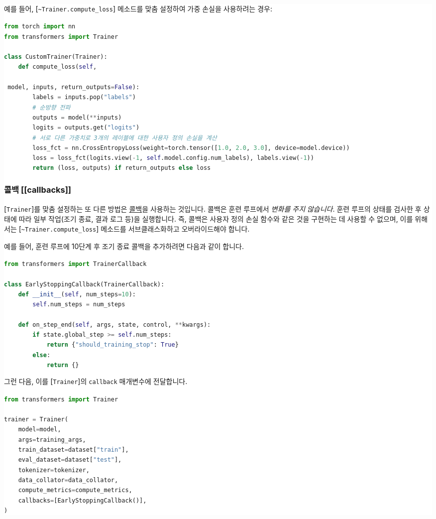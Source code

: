 예를 들어, [`~Trainer.compute_loss`] 메소드를 맞춤 설정하여 가중 손실을 사용하려는 경우:

```py
from torch import nn
from transformers import Trainer

class CustomTrainer(Trainer):
    def compute_loss(self,

 model, inputs, return_outputs=False):
        labels = inputs.pop("labels")
        # 순방향 전파
        outputs = model(**inputs)
        logits = outputs.get("logits")
        # 서로 다른 가중치로 3개의 레이블에 대한 사용자 정의 손실을 계산
        loss_fct = nn.CrossEntropyLoss(weight=torch.tensor([1.0, 2.0, 3.0], device=model.device))
        loss = loss_fct(logits.view(-1, self.model.config.num_labels), labels.view(-1))
        return (loss, outputs) if return_outputs else loss
```

### 콜백 [[callbacks]]

[`Trainer`]를 맞춤 설정하는 또 다른 방법은 [콜백](callbacks)을 사용하는 것입니다. 콜백은 훈련 루프에서 *변화를 주지 않습니다*. 훈련 루프의 상태를 검사한 후 상태에 따라 일부 작업(조기 종료, 결과 로그 등)을 실행합니다. 즉, 콜백은 사용자 정의 손실 함수와 같은 것을 구현하는 데 사용할 수 없으며, 이를 위해서는 [`~Trainer.compute_loss`] 메소드를 서브클래스화하고 오버라이드해야 합니다.

예를 들어, 훈련 루프에 10단계 후 조기 종료 콜백을 추가하려면 다음과 같이 합니다.

```py
from transformers import TrainerCallback

class EarlyStoppingCallback(TrainerCallback):
    def __init__(self, num_steps=10):
        self.num_steps = num_steps
    
    def on_step_end(self, args, state, control, **kwargs):
        if state.global_step >= self.num_steps:
            return {"should_training_stop": True}
        else:
            return {}
```

그런 다음, 이를 [`Trainer`]의 `callback` 매개변수에 전달합니다.

```py
from transformers import Trainer

trainer = Trainer(
    model=model,
    args=training_args,
    train_dataset=dataset["train"],
    eval_dataset=dataset["test"],
    tokenizer=tokenizer,
    data_collator=data_collator,
    compute_metrics=compute_metrics,
    callbacks=[EarlyStoppingCallback()],
)
```
